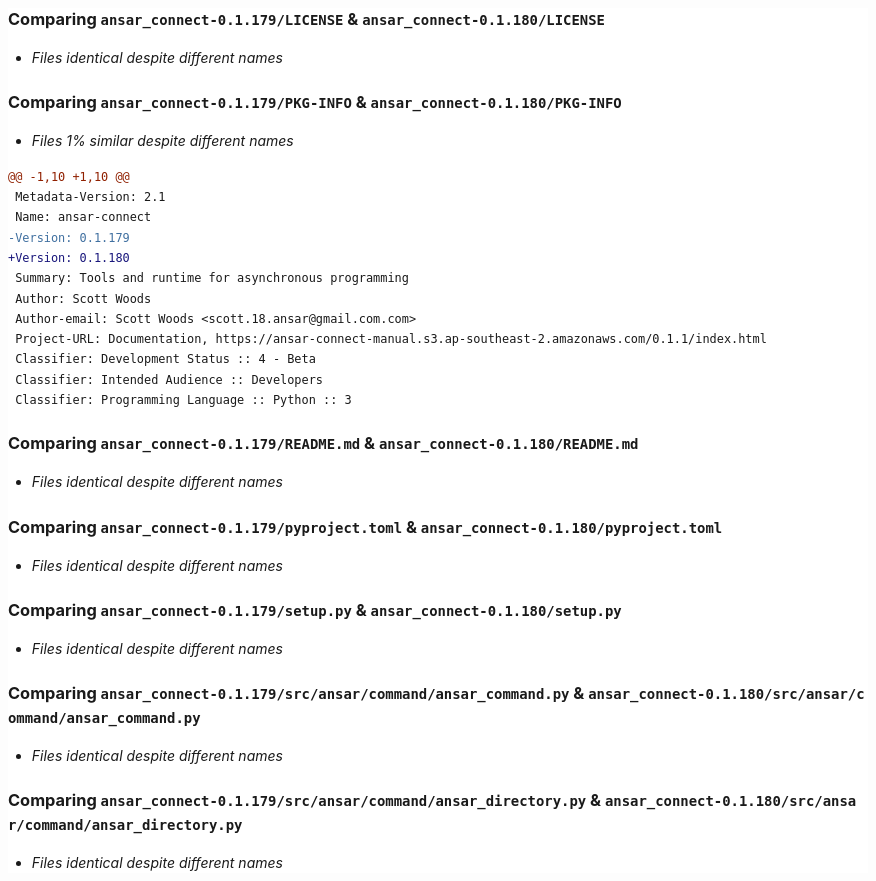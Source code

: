 ### Comparing `ansar_connect-0.1.179/LICENSE` & `ansar_connect-0.1.180/LICENSE`

 * *Files identical despite different names*

### Comparing `ansar_connect-0.1.179/PKG-INFO` & `ansar_connect-0.1.180/PKG-INFO`

 * *Files 1% similar despite different names*

```diff
@@ -1,10 +1,10 @@
 Metadata-Version: 2.1
 Name: ansar-connect
-Version: 0.1.179
+Version: 0.1.180
 Summary: Tools and runtime for asynchronous programming
 Author: Scott Woods
 Author-email: Scott Woods <scott.18.ansar@gmail.com.com>
 Project-URL: Documentation, https://ansar-connect-manual.s3.ap-southeast-2.amazonaws.com/0.1.1/index.html
 Classifier: Development Status :: 4 - Beta
 Classifier: Intended Audience :: Developers
 Classifier: Programming Language :: Python :: 3
```

### Comparing `ansar_connect-0.1.179/README.md` & `ansar_connect-0.1.180/README.md`

 * *Files identical despite different names*

### Comparing `ansar_connect-0.1.179/pyproject.toml` & `ansar_connect-0.1.180/pyproject.toml`

 * *Files identical despite different names*

### Comparing `ansar_connect-0.1.179/setup.py` & `ansar_connect-0.1.180/setup.py`

 * *Files identical despite different names*

### Comparing `ansar_connect-0.1.179/src/ansar/command/ansar_command.py` & `ansar_connect-0.1.180/src/ansar/command/ansar_command.py`

 * *Files identical despite different names*

### Comparing `ansar_connect-0.1.179/src/ansar/command/ansar_directory.py` & `ansar_connect-0.1.180/src/ansar/command/ansar_directory.py`

 * *Files identical despite different names*
